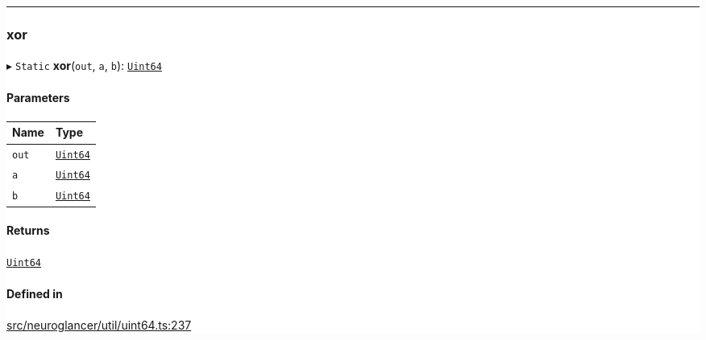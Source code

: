 ___

### xor

▸ `Static` **xor**(`out`, `a`, `b`): [`Uint64`](util_uint64.Uint64.md)

#### Parameters

| Name | Type |
| :------ | :------ |
| `out` | [`Uint64`](util_uint64.Uint64.md) |
| `a` | [`Uint64`](util_uint64.Uint64.md) |
| `b` | [`Uint64`](util_uint64.Uint64.md) |

#### Returns

[`Uint64`](util_uint64.Uint64.md)

#### Defined in

[src/neuroglancer/util/uint64.ts:237](https://github.com/ActiveBrainAtlas2/neuroglancer/blob/1beb5d34/src/neuroglancer/util/uint64.ts#L237)
